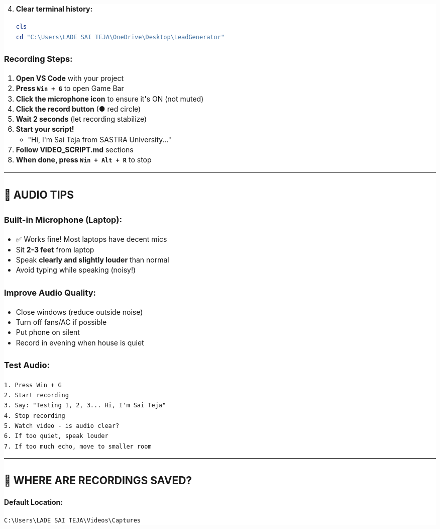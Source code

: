 4. **Clear terminal history:**
   ```powershell
   cls
   cd "C:\Users\LADE SAI TEJA\OneDrive\Desktop\LeadGenerator"
   ```

### **Recording Steps:**

1. **Open VS Code** with your project
2. **Press `Win + G`** to open Game Bar
3. **Click the microphone icon** to ensure it's ON (not muted)
4. **Click the record button** (● red circle)
5. **Wait 2 seconds** (let recording stabilize)
6. **Start your script!**
   - "Hi, I'm Sai Teja from SASTRA University..."
7. **Follow VIDEO_SCRIPT.md** sections
8. **When done, press `Win + Alt + R`** to stop

---

## 🎤 AUDIO TIPS

### **Built-in Microphone (Laptop):**
- ✅ Works fine! Most laptops have decent mics
- Sit **2-3 feet** from laptop
- Speak **clearly and slightly louder** than normal
- Avoid typing while speaking (noisy!)

### **Improve Audio Quality:**
- Close windows (reduce outside noise)
- Turn off fans/AC if possible
- Put phone on silent
- Record in evening when house is quiet

### **Test Audio:**
```
1. Press Win + G
2. Start recording
3. Say: "Testing 1, 2, 3... Hi, I'm Sai Teja"
4. Stop recording
5. Watch video - is audio clear?
6. If too quiet, speak louder
7. If too much echo, move to smaller room
```

---

## 📁 WHERE ARE RECORDINGS SAVED?

**Default Location:**
```
C:\Users\LADE SAI TEJA\Videos\Captures
```
